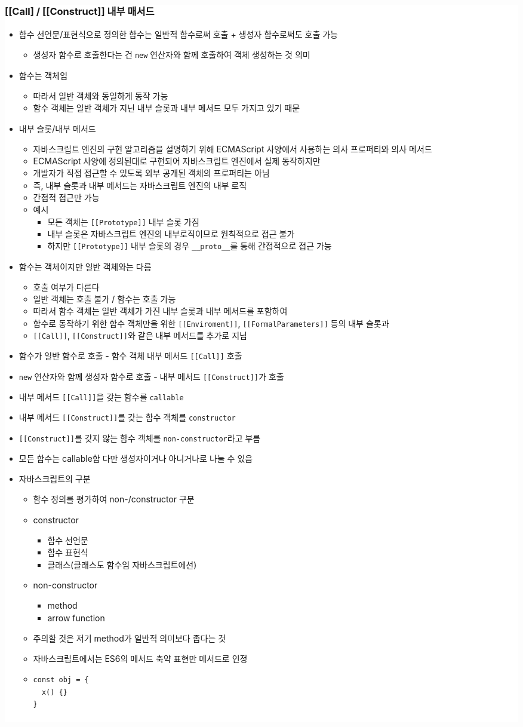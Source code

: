 ### [[Call] / [[Construct]] 내부 매서드

* 함수 선언문/표현식으로 정의한 함수는 일반적 함수로써 호출 + 생성자 함수로써도 호출 가능
  * 생성자 함수로 호출한다는 건 `new` 연산자와 함께 호출하여 객체 생성하는 것 의미
* 함수는 객체임
  * 따라서 일반 객체와 동일하게 동작 가능
  * 함수 객체는 일반 객체가 지닌 내부 슬롯과 내부 메서드 모두 가지고 있기 때문

* 내부 슬롯/내부 메서드
  * 자바스크립트 엔진의 구현 알고리즘을 설명하기 위해 ECMAScript 사양에서 사용하는 의사 프로퍼티와 의사 메서드
  * ECMAScript 사양에 정의된대로 구현되어 자바스크립트 엔진에서 실제 동작하지만
  * 개발자가 직접 접근할 수 있도록 외부 공개된 객체의 프로퍼티는 아님
  * 즉, 내부 슬롯과 내부 메서드는 자바스크립트 엔진의 내부 로직
  * 간접적 접근만 가능
  * 예시
    * 모든 객체는 `[[Prototype]]` 내부 슬롯 가짐
    * 내부 슬롯은 자바스크립트 엔진의 내부로직이므로 원칙적으로 접근 불가
    * 하지만 `[[Prototype]]` 내부 슬롯의 경우 `__proto__`를 통해 간접적으로 접근 가능

* 함수는 객체이지만 일반 객체와는 다름

  * 호출 여부가 다른다
  * 일반 객체는 호출 불가 / 함수는 호출 가능
  * 따라서 함수 객체는 일반 객체가 가진 내부 슬롯과 내부 메서드를 포함하여
  * 함수로 동작하기 위한 함수 객체만을 위한 `[[Enviroment]]`, `[[FormalParameters]]` 등의 내부 슬롯과
  * `[[Call]]`, `[[Construct]]`와 같은 내부 메서드를 추가로 지님

* 함수가 일반 함수로 호출 - 함수 객체 내부 메서드 `[[Call]]` 호출

* `new` 연산자와 함께 생성자 함수로 호출 - 내부 메서드 `[[Construct]]`가 호출

* 내부 메서드 `[[Call]]`을 갖는 함수를 `callable`

* 내부 메서드 `[[Construct]]`를 갖는 함수 객체를 `constructor`

* `[[Construct]]`를 갖지 않는 함수 객체를 `non-constructor`라고 부름

* 모든 함수는 callable함 다만 생성자이거나 아니거나로 나눌 수 있음

* 자바스크립트의 구분

  * 함수 정의를 평가하여 non-/constructor 구분

  * constructor

    * 함수 선언문
    * 함수 표현식
    * 클래스(클래스도 함수임 자바스크립트에선)

  * non-constructor

    * method
    * arrow function

  * 주의할 것은 저기 method가 일반적 의미보다 좁다는 것

  * 자바스크립트에서는 ES6의 메서드 축약 표현만 메서드로 인정

  * ```JS
    const obj = {
      x() {}
    }
    